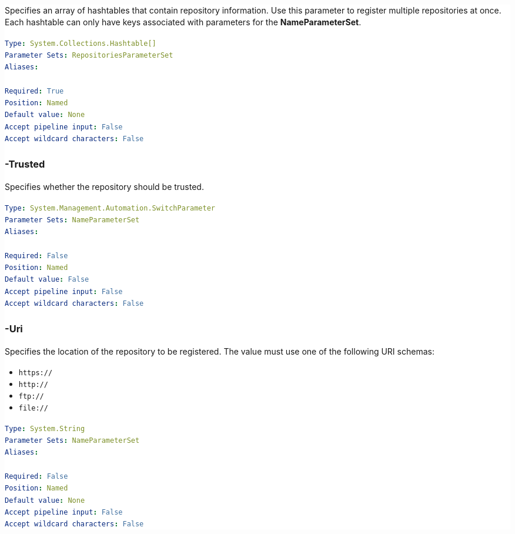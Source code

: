 Specifies an array of hashtables that contain repository information. Use this parameter to register
multiple repositories at once. Each hashtable can only have keys associated with parameters for the
**NameParameterSet**.

```yaml
Type: System.Collections.Hashtable[]
Parameter Sets: RepositoriesParameterSet
Aliases:

Required: True
Position: Named
Default value: None
Accept pipeline input: False
Accept wildcard characters: False
```

### -Trusted

Specifies whether the repository should be trusted.

```yaml
Type: System.Management.Automation.SwitchParameter
Parameter Sets: NameParameterSet
Aliases:

Required: False
Position: Named
Default value: False
Accept pipeline input: False
Accept wildcard characters: False
```

### -Uri

Specifies the location of the repository to be registered. The value must use one of the following
URI schemas:

- `https://`
- `http://`
- `ftp://`
- `file://`

```yaml
Type: System.String
Parameter Sets: NameParameterSet
Aliases:

Required: False
Position: Named
Default value: None
Accept pipeline input: False
Accept wildcard characters: False
```
